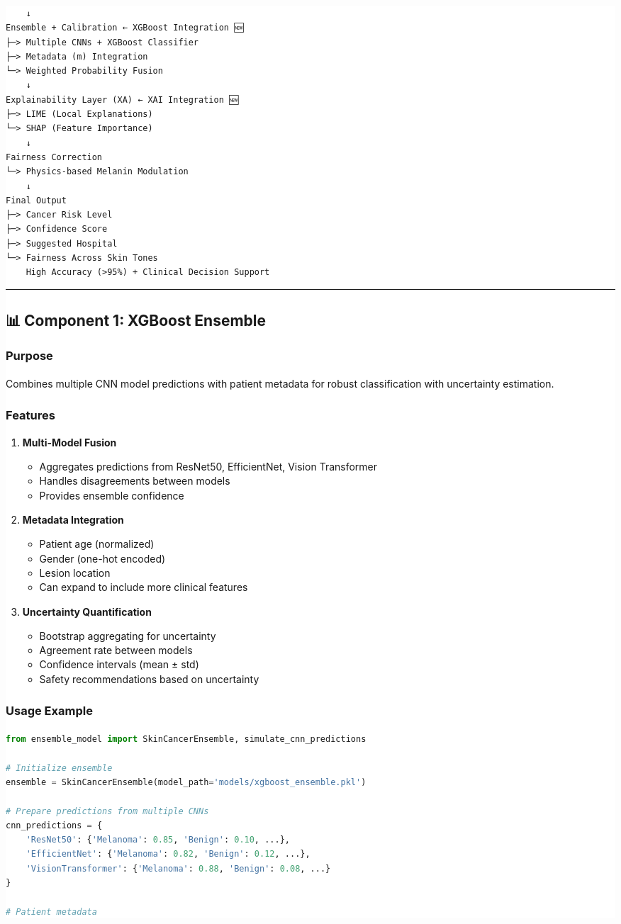```
    ↓
Ensemble + Calibration ← XGBoost Integration 🆕
├─> Multiple CNNs + XGBoost Classifier
├─> Metadata (m) Integration
└─> Weighted Probability Fusion
    ↓
Explainability Layer (XA) ← XAI Integration 🆕
├─> LIME (Local Explanations)
└─> SHAP (Feature Importance)
    ↓
Fairness Correction
└─> Physics-based Melanin Modulation
    ↓
Final Output
├─> Cancer Risk Level
├─> Confidence Score  
├─> Suggested Hospital
└─> Fairness Across Skin Tones
    High Accuracy (>95%) + Clinical Decision Support
```

---

## 📊 Component 1: XGBoost Ensemble

### Purpose
Combines multiple CNN model predictions with patient metadata for robust classification with uncertainty estimation.

### Features

1. **Multi-Model Fusion**
   - Aggregates predictions from ResNet50, EfficientNet, Vision Transformer
   - Handles disagreements between models
   - Provides ensemble confidence

2. **Metadata Integration**
   - Patient age (normalized)
   - Gender (one-hot encoded)
   - Lesion location
   - Can expand to include more clinical features

3. **Uncertainty Quantification**
   - Bootstrap aggregating for uncertainty
   - Agreement rate between models
   - Confidence intervals (mean ± std)
   - Safety recommendations based on uncertainty

### Usage Example

```python
from ensemble_model import SkinCancerEnsemble, simulate_cnn_predictions

# Initialize ensemble
ensemble = SkinCancerEnsemble(model_path='models/xgboost_ensemble.pkl')

# Prepare predictions from multiple CNNs
cnn_predictions = {
    'ResNet50': {'Melanoma': 0.85, 'Benign': 0.10, ...},
    'EfficientNet': {'Melanoma': 0.82, 'Benign': 0.12, ...},
    'VisionTransformer': {'Melanoma': 0.88, 'Benign': 0.08, ...}
}

# Patient metadata
```